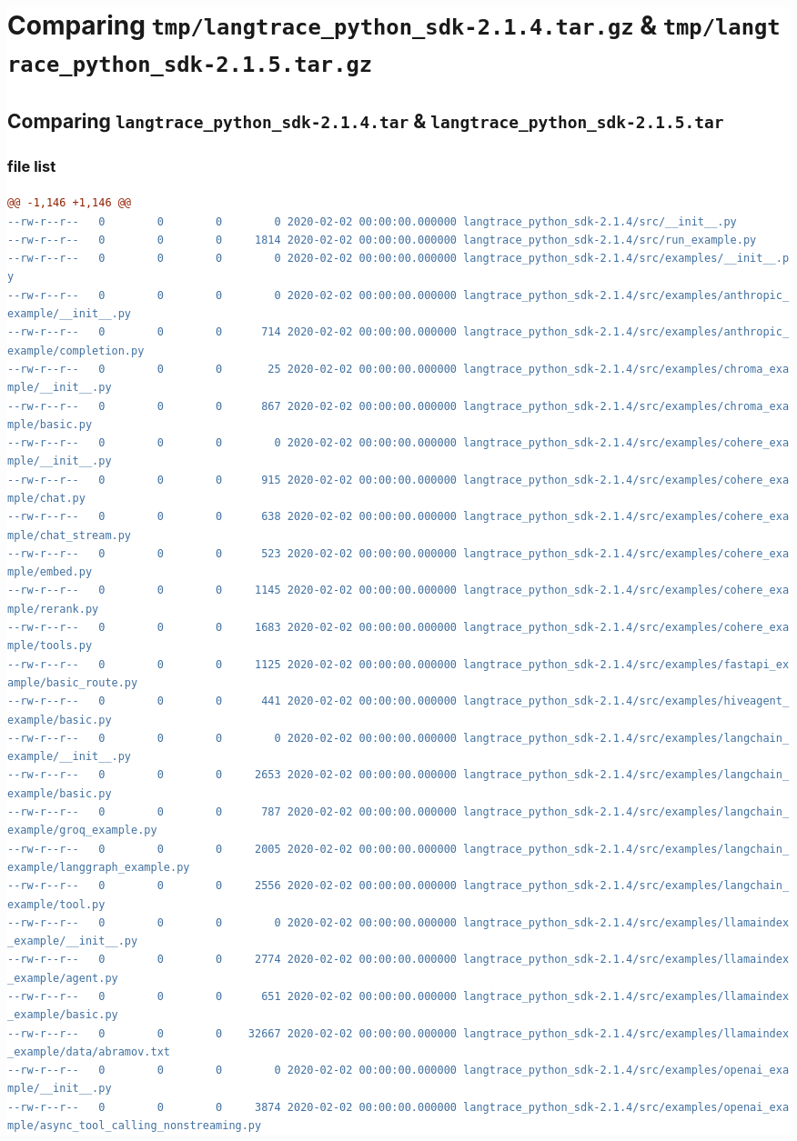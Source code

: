 # Comparing `tmp/langtrace_python_sdk-2.1.4.tar.gz` & `tmp/langtrace_python_sdk-2.1.5.tar.gz`

## Comparing `langtrace_python_sdk-2.1.4.tar` & `langtrace_python_sdk-2.1.5.tar`

### file list

```diff
@@ -1,146 +1,146 @@
--rw-r--r--   0        0        0        0 2020-02-02 00:00:00.000000 langtrace_python_sdk-2.1.4/src/__init__.py
--rw-r--r--   0        0        0     1814 2020-02-02 00:00:00.000000 langtrace_python_sdk-2.1.4/src/run_example.py
--rw-r--r--   0        0        0        0 2020-02-02 00:00:00.000000 langtrace_python_sdk-2.1.4/src/examples/__init__.py
--rw-r--r--   0        0        0        0 2020-02-02 00:00:00.000000 langtrace_python_sdk-2.1.4/src/examples/anthropic_example/__init__.py
--rw-r--r--   0        0        0      714 2020-02-02 00:00:00.000000 langtrace_python_sdk-2.1.4/src/examples/anthropic_example/completion.py
--rw-r--r--   0        0        0       25 2020-02-02 00:00:00.000000 langtrace_python_sdk-2.1.4/src/examples/chroma_example/__init__.py
--rw-r--r--   0        0        0      867 2020-02-02 00:00:00.000000 langtrace_python_sdk-2.1.4/src/examples/chroma_example/basic.py
--rw-r--r--   0        0        0        0 2020-02-02 00:00:00.000000 langtrace_python_sdk-2.1.4/src/examples/cohere_example/__init__.py
--rw-r--r--   0        0        0      915 2020-02-02 00:00:00.000000 langtrace_python_sdk-2.1.4/src/examples/cohere_example/chat.py
--rw-r--r--   0        0        0      638 2020-02-02 00:00:00.000000 langtrace_python_sdk-2.1.4/src/examples/cohere_example/chat_stream.py
--rw-r--r--   0        0        0      523 2020-02-02 00:00:00.000000 langtrace_python_sdk-2.1.4/src/examples/cohere_example/embed.py
--rw-r--r--   0        0        0     1145 2020-02-02 00:00:00.000000 langtrace_python_sdk-2.1.4/src/examples/cohere_example/rerank.py
--rw-r--r--   0        0        0     1683 2020-02-02 00:00:00.000000 langtrace_python_sdk-2.1.4/src/examples/cohere_example/tools.py
--rw-r--r--   0        0        0     1125 2020-02-02 00:00:00.000000 langtrace_python_sdk-2.1.4/src/examples/fastapi_example/basic_route.py
--rw-r--r--   0        0        0      441 2020-02-02 00:00:00.000000 langtrace_python_sdk-2.1.4/src/examples/hiveagent_example/basic.py
--rw-r--r--   0        0        0        0 2020-02-02 00:00:00.000000 langtrace_python_sdk-2.1.4/src/examples/langchain_example/__init__.py
--rw-r--r--   0        0        0     2653 2020-02-02 00:00:00.000000 langtrace_python_sdk-2.1.4/src/examples/langchain_example/basic.py
--rw-r--r--   0        0        0      787 2020-02-02 00:00:00.000000 langtrace_python_sdk-2.1.4/src/examples/langchain_example/groq_example.py
--rw-r--r--   0        0        0     2005 2020-02-02 00:00:00.000000 langtrace_python_sdk-2.1.4/src/examples/langchain_example/langgraph_example.py
--rw-r--r--   0        0        0     2556 2020-02-02 00:00:00.000000 langtrace_python_sdk-2.1.4/src/examples/langchain_example/tool.py
--rw-r--r--   0        0        0        0 2020-02-02 00:00:00.000000 langtrace_python_sdk-2.1.4/src/examples/llamaindex_example/__init__.py
--rw-r--r--   0        0        0     2774 2020-02-02 00:00:00.000000 langtrace_python_sdk-2.1.4/src/examples/llamaindex_example/agent.py
--rw-r--r--   0        0        0      651 2020-02-02 00:00:00.000000 langtrace_python_sdk-2.1.4/src/examples/llamaindex_example/basic.py
--rw-r--r--   0        0        0    32667 2020-02-02 00:00:00.000000 langtrace_python_sdk-2.1.4/src/examples/llamaindex_example/data/abramov.txt
--rw-r--r--   0        0        0        0 2020-02-02 00:00:00.000000 langtrace_python_sdk-2.1.4/src/examples/openai_example/__init__.py
--rw-r--r--   0        0        0     3874 2020-02-02 00:00:00.000000 langtrace_python_sdk-2.1.4/src/examples/openai_example/async_tool_calling_nonstreaming.py
```